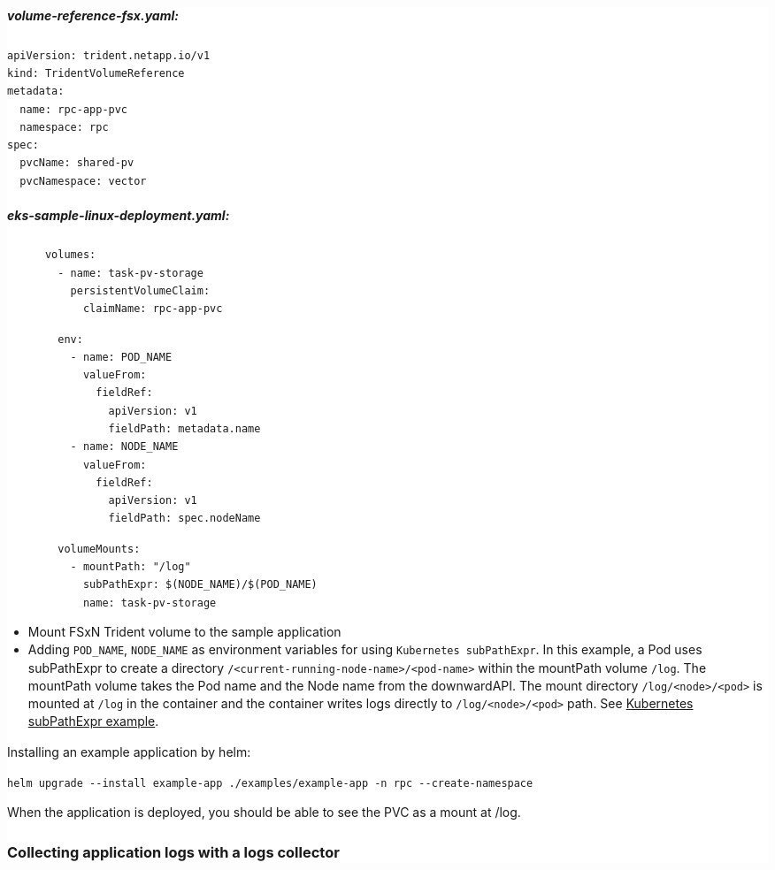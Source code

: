 ##### **volume-reference-fsx.yaml**:
```
apiVersion: trident.netapp.io/v1
kind: TridentVolumeReference
metadata:
  name: rpc-app-pvc
  namespace: rpc
spec:
  pvcName: shared-pv
  pvcNamespace: vector
```
##### **eks-sample-linux-deployment.yaml**:
```
      volumes:
        - name: task-pv-storage
          persistentVolumeClaim:
            claimName: rpc-app-pvc
```
```
        env:
          - name: POD_NAME
            valueFrom:
              fieldRef:
                apiVersion: v1
                fieldPath: metadata.name
          - name: NODE_NAME
            valueFrom:
              fieldRef:
                apiVersion: v1
                fieldPath: spec.nodeName
```
```
        volumeMounts:
          - mountPath: "/log"
            subPathExpr: $(NODE_NAME)/$(POD_NAME)
            name: task-pv-storage
```
* Mount FSxN Trident volume to the sample application
* Adding `POD_NAME`, `NODE_NAME` as environment variables for using `Kubernetes subPathExpr`. In this example, a Pod uses subPathExpr to create a directory `/<current-running-node-name>/<pod-name>` within the mountPath volume `/log`. The mountPath volume takes the Pod name and the Node name from the downwardAPI. The mount directory `/log/<node>/<pod>` is mounted at `/log` in the container and the container writes logs directly to `/log/<node>/<pod>` path. See [Kubernetes subPathExpr example](https://kubernetes.io/docs/concepts/storage/volumes/).

Installing an example application by helm:

```
helm upgrade --install example-app ./examples/example-app -n rpc --create-namespace
```

When the application is deployed, you should be able to see the PVC as a mount at /log.

### Collecting application logs with a logs collector
